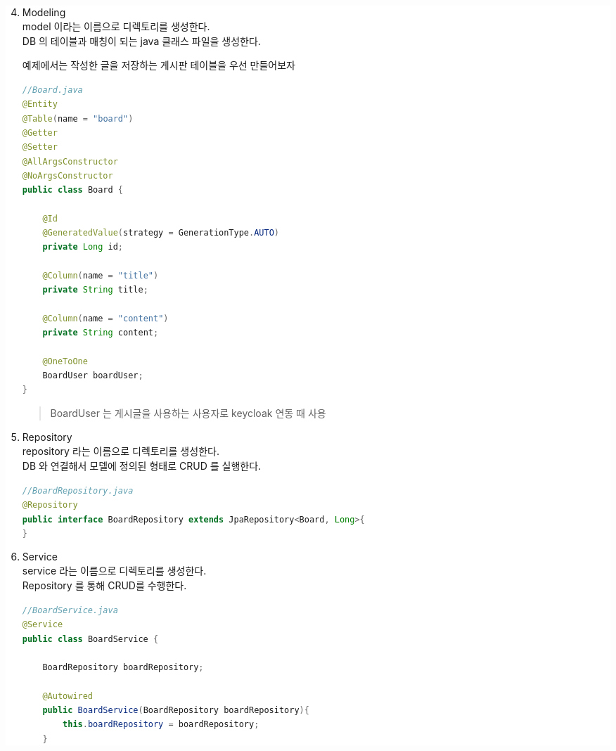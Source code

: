 4. Modeling   
    model 이라는 이름으로 디렉토리를 생성한다.   
    DB 의 테이블과 매칭이 되는 java 클래스 파일을 생성한다. 

    예제에서는 작성한 글을 저장하는 게시판 테이블을 우선 만들어보자

    ```java
    //Board.java
    @Entity
    @Table(name = "board")
    @Getter
    @Setter
    @AllArgsConstructor
    @NoArgsConstructor
    public class Board {

        @Id
        @GeneratedValue(strategy = GenerationType.AUTO)
        private Long id;

        @Column(name = "title")
        private String title;

        @Column(name = "content")
        private String content;

        @OneToOne
        BoardUser boardUser;
    }
    ```

    > BoardUser 는 게시글을 사용하는 사용자로 keycloak 연동 때 사용   

5. Repository   
    repository 라는 이름으로 디렉토리를 생성한다.   
    DB 와 연결해서 모델에 정의된 형태로 CRUD 를 실행한다.    

    ```java
    //BoardRepository.java
    @Repository
    public interface BoardRepository extends JpaRepository<Board, Long>{
    }
    ```

6. Service   
    service 라는 이름으로 디렉토리를 생성한다.    
    Repository 를 통해 CRUD를 수행한다. 

    ```java
    //BoardService.java
    @Service
    public class BoardService {
    
        BoardRepository boardRepository;

        @Autowired
        public BoardService(BoardRepository boardRepository){
            this.boardRepository = boardRepository;
        }
